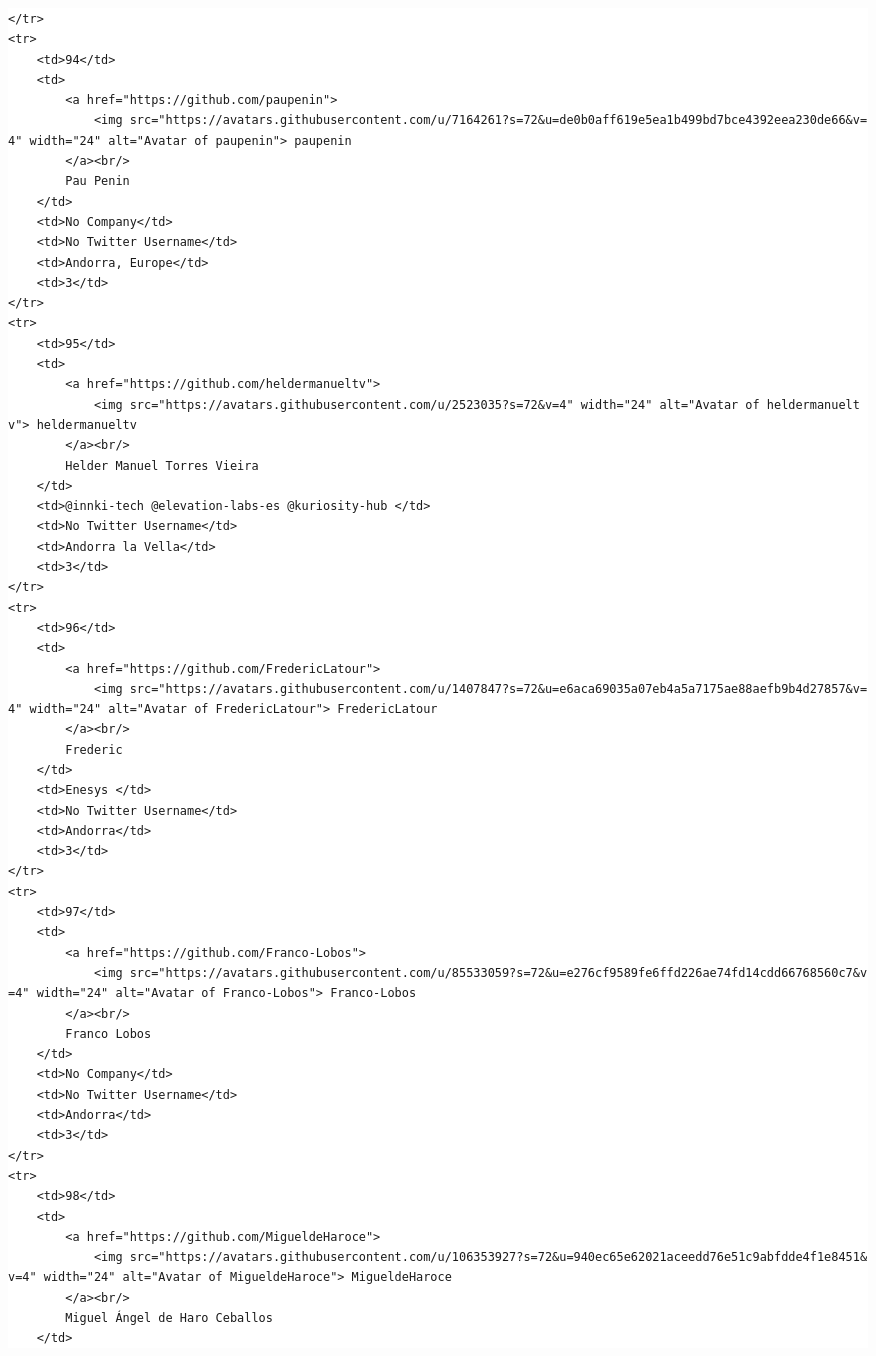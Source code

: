 	</tr>
	<tr>
		<td>94</td>
		<td>
			<a href="https://github.com/paupenin">
				<img src="https://avatars.githubusercontent.com/u/7164261?s=72&u=de0b0aff619e5ea1b499bd7bce4392eea230de66&v=4" width="24" alt="Avatar of paupenin"> paupenin
			</a><br/>
			Pau Penin
		</td>
		<td>No Company</td>
		<td>No Twitter Username</td>
		<td>Andorra, Europe</td>
		<td>3</td>
	</tr>
	<tr>
		<td>95</td>
		<td>
			<a href="https://github.com/heldermanueltv">
				<img src="https://avatars.githubusercontent.com/u/2523035?s=72&v=4" width="24" alt="Avatar of heldermanueltv"> heldermanueltv
			</a><br/>
			Helder Manuel Torres Vieira
		</td>
		<td>@innki-tech @elevation-labs-es @kuriosity-hub </td>
		<td>No Twitter Username</td>
		<td>Andorra la Vella</td>
		<td>3</td>
	</tr>
	<tr>
		<td>96</td>
		<td>
			<a href="https://github.com/FredericLatour">
				<img src="https://avatars.githubusercontent.com/u/1407847?s=72&u=e6aca69035a07eb4a5a7175ae88aefb9b4d27857&v=4" width="24" alt="Avatar of FredericLatour"> FredericLatour
			</a><br/>
			Frederic
		</td>
		<td>Enesys </td>
		<td>No Twitter Username</td>
		<td>Andorra</td>
		<td>3</td>
	</tr>
	<tr>
		<td>97</td>
		<td>
			<a href="https://github.com/Franco-Lobos">
				<img src="https://avatars.githubusercontent.com/u/85533059?s=72&u=e276cf9589fe6ffd226ae74fd14cdd66768560c7&v=4" width="24" alt="Avatar of Franco-Lobos"> Franco-Lobos
			</a><br/>
			Franco Lobos
		</td>
		<td>No Company</td>
		<td>No Twitter Username</td>
		<td>Andorra</td>
		<td>3</td>
	</tr>
	<tr>
		<td>98</td>
		<td>
			<a href="https://github.com/MigueldeHaroce">
				<img src="https://avatars.githubusercontent.com/u/106353927?s=72&u=940ec65e62021aceedd76e51c9abfdde4f1e8451&v=4" width="24" alt="Avatar of MigueldeHaroce"> MigueldeHaroce
			</a><br/>
			Miguel Ángel de Haro Ceballos
		</td>